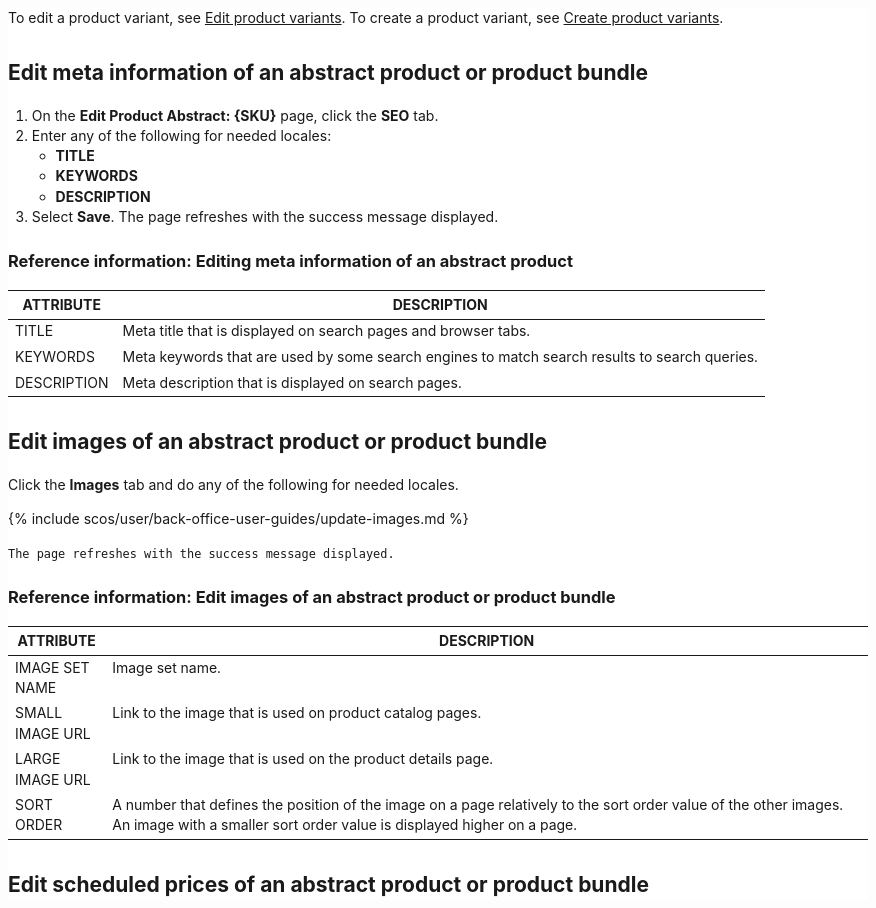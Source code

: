 To edit a product variant, see [Edit product variants](/docs/pbc/all/product-information-management/{{page.version}}/manage-in-the-back-office/products/manage-product-variants/edit-product-variants.html).
To create a product variant, see [Create product variants](/docs/pbc/all/product-information-management/{{page.version}}/manage-in-the-back-office/products/manage-product-variants/create-product-variants.html).

## Edit meta information of an abstract product or product bundle

1. On the **Edit Product Abstract: {SKU}** page, click the **SEO** tab.
2. Enter any of the following for needed locales:
    * **TITLE**
    * **KEYWORDS**
    * **DESCRIPTION**
4. Select **Save**.
    The page refreshes with the success message displayed.

### Reference information: Editing meta information of an abstract product


| ATTRIBUTE | DESCRIPTION |
| --- | --- |
| TITLE | Meta title that is displayed on search pages and browser tabs.|
| KEYWORDS | Meta keywords that are used by some search engines to match search results to search queries.|
| DESCRIPTION | Meta description that is displayed on search pages. |

## Edit images of an abstract product or product bundle

Click the **Images** tab and do any of the following for needed locales.

{% include scos/user/back-office-user-guides/update-images.md %} 

    The page refreshes with the success message displayed.

### Reference information: Edit images of an abstract product or product bundle

| ATTRIBUTE | DESCRIPTION |
| --- | --- |
| IMAGE SET NAME | Image set name.|
| SMALL IMAGE URL | Link to the image that is used on product catalog pages.|
| LARGE IMAGE URL | Link to the image that is used on the product details page.|
| SORT ORDER | A number that defines the position of the image on a page relatively to the sort order value of the other images. An image with a smaller sort order value is displayed higher on a page. |

## Edit scheduled prices of an abstract product or product bundle
